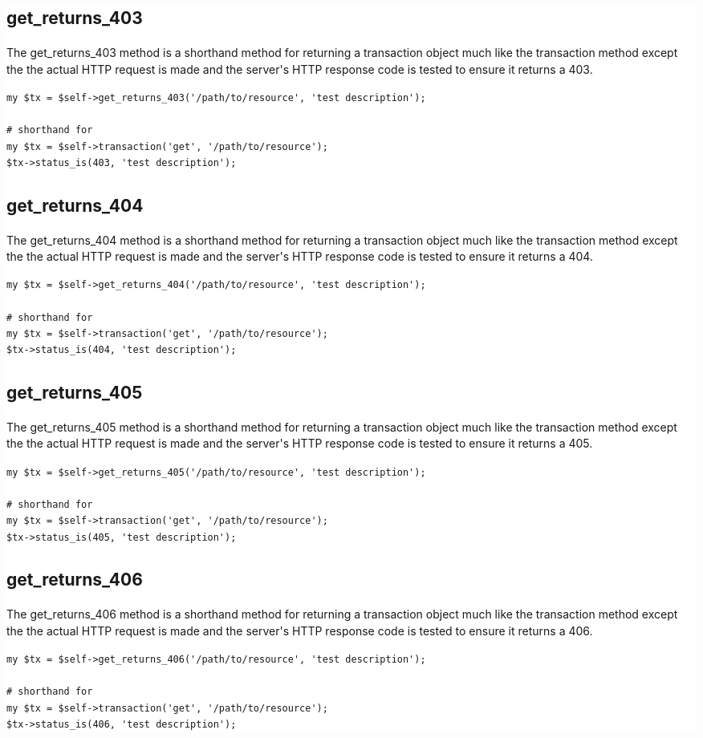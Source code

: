 ## get\_returns\_403

The get\_returns\_403 method is a shorthand method for returning a
transaction object much like the transaction method except the the actual HTTP
request is made and the server's HTTP response code is tested to ensure it
returns a 403.

    my $tx = $self->get_returns_403('/path/to/resource', 'test description');

    # shorthand for
    my $tx = $self->transaction('get', '/path/to/resource');
    $tx->status_is(403, 'test description');

## get\_returns\_404

The get\_returns\_404 method is a shorthand method for returning a
transaction object much like the transaction method except the the actual HTTP
request is made and the server's HTTP response code is tested to ensure it
returns a 404.

    my $tx = $self->get_returns_404('/path/to/resource', 'test description');

    # shorthand for
    my $tx = $self->transaction('get', '/path/to/resource');
    $tx->status_is(404, 'test description');

## get\_returns\_405

The get\_returns\_405 method is a shorthand method for returning a
transaction object much like the transaction method except the the actual HTTP
request is made and the server's HTTP response code is tested to ensure it
returns a 405.

    my $tx = $self->get_returns_405('/path/to/resource', 'test description');

    # shorthand for
    my $tx = $self->transaction('get', '/path/to/resource');
    $tx->status_is(405, 'test description');

## get\_returns\_406

The get\_returns\_406 method is a shorthand method for returning a
transaction object much like the transaction method except the the actual HTTP
request is made and the server's HTTP response code is tested to ensure it
returns a 406.

    my $tx = $self->get_returns_406('/path/to/resource', 'test description');

    # shorthand for
    my $tx = $self->transaction('get', '/path/to/resource');
    $tx->status_is(406, 'test description');
